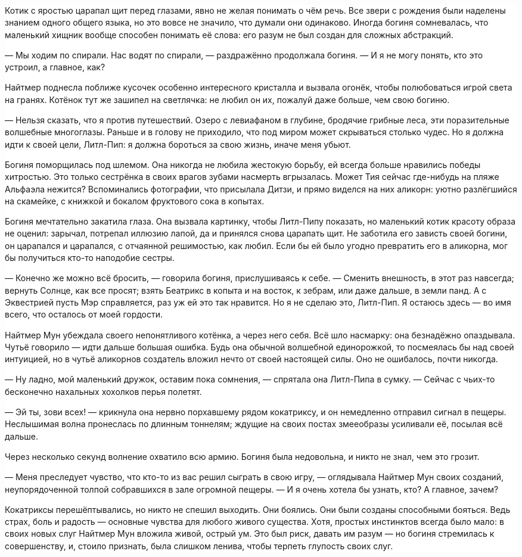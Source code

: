 Котик с яростью царапал щит перед глазами, явно не желая понимать о чём речь. Все звери с рождения были наделены знанием одного общего языка, но это вовсе не значило, что думали они одинаково. Иногда богиня сомневалась, что маленький хищник вообще способен понимать её слова: его разум не был создан для сложных абстракций.

— Мы ходим по спирали. Нас водят по спирали, — раздражённо продолжала богиня. — И я не могу понять, кто это устроил, а главное, как?

Найтмер поднесла поближе кусочек особенно интересного кристалла и вызвала огонёк, чтобы полюбоваться игрой света на гранях. Котёнок тут же зашипел на светлячка: не любил он их, пожалуй даже больше, чем свою богиню.

— Нельзя сказать, что я против путешествий. Озеро с левиафаном в глубине, бродячие грибные леса, эти поразительные волшебные многоглазы. Раньше и в голову не приходило, что под миром может скрываться столько чудес. Но я должна идти к своей цели, Литл-Пип: я должна бороться за свою жизнь, иначе меня убьют.

Богиня поморщилась под шлемом. Она никогда не любила жестокую борьбу, ей всегда больше нравились победы хитростью. Это только сестрёнка в своих врагов зубами насмерть вгрызалась. Может Тия сейчас где-нибудь на пляже Альфаэла нежится? Вспоминались фотографии, что присылала Дитзи, и прямо виделся на них аликорн: уютно разлёгшийся на скамейке, с книжкой и бокалом фруктового сока в копытах.

Богиня мечтательно закатила глаза. Она вызвала картинку, чтобы Литл-Пипу показать, но маленький котик красоту образа не оценил: зарычал, потрепал иллюзию лапой, да и принялся снова царапать щит. Не заботила его зависть своей богини, он царапался и царапался, с отчаянной решимостью, как любил. Если бы ей было угодно превратить его в аликорна, мог бы получиться кто-то наподобие сестры.

— Конечно же можно всё бросить, — говорила богиня, прислушиваясь к себе. — Сменить внешность, в этот раз навсегда; вернуть Солнце, как все просят; взять Беатрикс в копыта и на восток, к зебрам, или даже дальше, в земли панд. А с Эквестрией пусть Мэр справляется, раз уж ей это так нравится. Но я не сделаю это, Литл-Пип. Я остаюсь здесь — во имя всего, что осталось от моей гордости.

Найтмер Мун убеждала своего непонятливого котёнка, а через него себя. Всё шло насмарку: она безнадёжно опаздывала. Чутьё говорило — идти дальше большая ошибка. Будь она обычной волшебной единорожкой, то посмеялась бы над своей интуицией, но в чутьё аликорнов создатель вложил нечто от своей настоящей силы. Оно не ошибалось, почти никогда.

— Ну ладно, мой маленький дружок, оставим пока сомнения, — спрятала она Литл-Пипа в сумку. — Сейчас с чьих-то бесконечно нахальных хохолков перья полетят.

— Эй ты, зови всех! — крикнула она нервно порхавшему рядом кокатриксу, и он немедленно отправил сигнал в пещеры. Неслышимая волна пронеслась по длинным тоннелям; ждущие на своих постах змееобразы усиливали её, посылая всё дальше.

Через несколько секунд волнение охватило всю армию. Богиня была недовольна, и никто не знал, чем это грозит.

— Меня преследует чувство, что кто-то из вас решил сыграть в свою игру, — оглядывала Найтмер Мун своих созданий, неупорядоченной толпой собравшихся в зале огромной пещеры. — И я очень хотела бы узнать, кто? А главное, зачем?

Кокатриксы перешёптывались, но никто не спешил выходить. Они боялись. Они были созданы способными бояться. Ведь страх, боль и радость — основные чувства для любого живого существа. Хотя, простых инстинктов всегда было мало: в своих новых слуг Найтмер Мун вложила живой, острый ум. Это был риск, давать им разум — но богиня стремилась к совершенству, и, стоило признать, была слишком ленива, чтобы терпеть глупость своих слуг.
